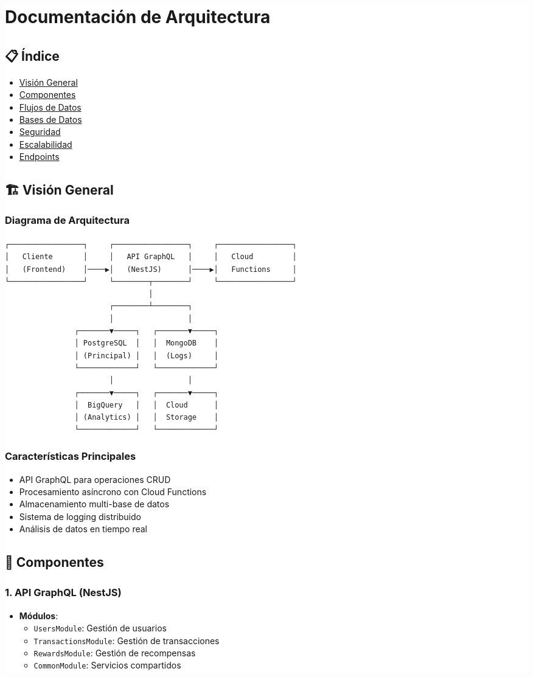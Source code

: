 # Documentación de Arquitectura

## 📋 Índice
- [Visión General](#visión-general)
- [Componentes](#componentes)
- [Flujos de Datos](#flujos-de-datos)
- [Bases de Datos](#bases-de-datos)
- [Seguridad](#seguridad)
- [Escalabilidad](#escalabilidad)
- [Endpoints](#endpoints)

## 🏗️ Visión General

### Diagrama de Arquitectura
```
┌─────────────────┐     ┌─────────────────┐     ┌─────────────────┐
│   Cliente       │     │   API GraphQL   │     │   Cloud         │
│   (Frontend)    │────▶│   (NestJS)      │────▶│   Functions     │
└─────────────────┘     └────────┬────────┘     └─────────────────┘
                                 │
                        ┌────────┴────────┐
                        │                 │
                ┌───────▼─────┐   ┌───────▼─────┐
                │ PostgreSQL  │   │  MongoDB    │
                │ (Principal) │   │  (Logs)     │
                └─────────────┘   └─────────────┘
                        │                 │
                ┌───────▼─────┐   ┌───────▼─────┐
                │  BigQuery   │   │  Cloud      │
                │ (Analytics) │   │  Storage    │
                └─────────────┘   └─────────────┘
```

### Características Principales
- API GraphQL para operaciones CRUD
- Procesamiento asíncrono con Cloud Functions
- Almacenamiento multi-base de datos
- Sistema de logging distribuido
- Análisis de datos en tiempo real

## 🧩 Componentes

### 1. API GraphQL (NestJS)
- **Módulos**:
  - `UsersModule`: Gestión de usuarios
  - `TransactionsModule`: Gestión de transacciones
  - `RewardsModule`: Gestión de recompensas
  - `CommonModule`: Servicios compartidos
